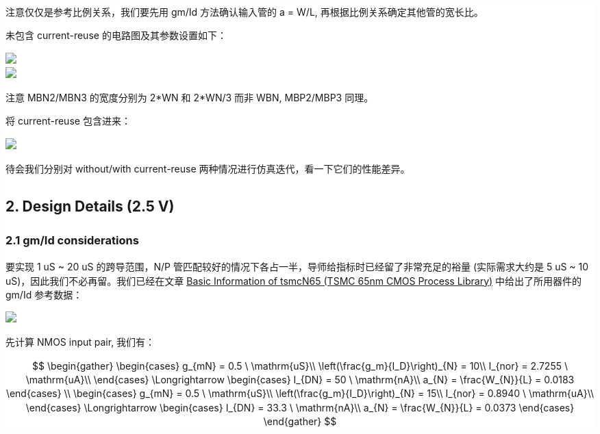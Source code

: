 注意仅仅是参考比例关系，我们要先用 gm/Id 方法确认输入管的 a = W/L, 再根据比例关系确定其他管的宽长比。

未包含 current-reuse 的电路图及其参数设置如下：

<div class="center"><img src="https://imagebank-0.oss-cn-beijing.aliyuncs.com/VS-PicGo/2025-09-25-00-16-11_202509_tsmcN65_OTA_constantGm_rail2rail.png"/></div>
<div class="center"><img src="https://imagebank-0.oss-cn-beijing.aliyuncs.com/VS-PicGo/2025-09-25-02-14-40_202509_tsmcN65_OTA_constantGm_rail2rail.png"/></div>

注意 MBN2/MBN3 的宽度分别为 2\*WN 和 2\*WN/3 而非 WBN, MBP2/MBP3 同理。

将 current-reuse 包含进来：

<div class="center"><img src="https://imagebank-0.oss-cn-beijing.aliyuncs.com/VS-PicGo/2025-09-25-19-20-13_202509_tsmcN65_OTA_constantGm_rail2rail.png"/></div>

待会我们分别对 without/with current-reuse 两种情况进行仿真迭代，看一下它们的性能差异。

## 2. Design Details (2.5 V)

### 2.1 gm/Id considerations

要实现 1 uS ~ 20 uS 的跨导范围，N/P 管匹配较好的情况下各占一半，导师给指标时已经留了非常充足的裕量 (实际需求大约是 5 uS ~ 10 uS)，因此我们不必再留。我们已经在文章 [Basic Information of tsmcN65 (TSMC 65nm CMOS Process Library)](<AnalogICDesigns/Basic Information of tsmcN65 (TSMC 65nm CMOS Process Library).md>) 中给出了所用器件的 gm/Id 参考数据：

<div class="center"><img src="https://imagebank-0.oss-cn-beijing.aliyuncs.com/VS-PicGo/2025-09-25-00-32-38_202509_tsmcN65_OTA_constantGm_rail2rail.png"/></div>

先计算 NMOS input pair, 我们有：

$$
\begin{gather}
\begin{cases}
g_{mN} = 0.5 \ \mathrm{uS}\\
\left(\frac{g_m}{I_D}\right)_{N} = 10\\
I_{nor} = 2.7255 \ \mathrm{uA}\\
\end{cases}
\Longrightarrow 
\begin{cases}
I_{DN} = 50 \ \mathrm{nA}\\
a_{N} = \frac{W_{N}}{L} = 0.0183
\end{cases}
\\
\begin{cases}
g_{mN} = 0.5 \ \mathrm{uS}\\
\left(\frac{g_m}{I_D}\right)_{N} = 15\\
I_{nor} = 0.8940 \ \mathrm{uA}\\
\end{cases}
\Longrightarrow 
\begin{cases}
I_{DN} = 33.3 \ \mathrm{nA}\\
a_{N} = \frac{W_{N}}{L}  = 0.0373
\end{cases}
\end{gather}
$$
